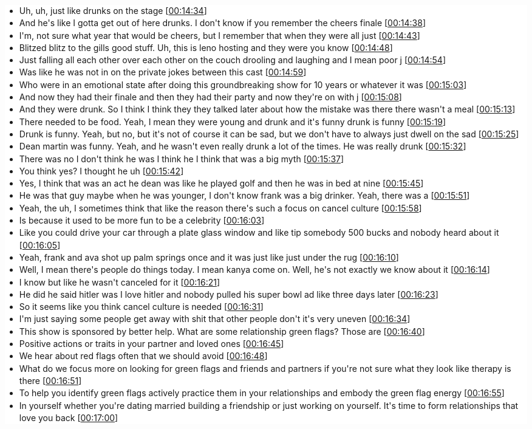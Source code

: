 *  Uh, uh, just like drunks on the stage [[00:14:34](https://www.youtube.com/watch?v=z15gWRBaPMk&t=874.8s)]
*  And he's like I gotta get out of here drunks. I don't know if you remember the cheers finale [[00:14:38](https://www.youtube.com/watch?v=z15gWRBaPMk&t=878.0s)]
*  I'm, not sure what year that would be cheers, but I remember that when they were all just [[00:14:43](https://www.youtube.com/watch?v=z15gWRBaPMk&t=883.6800000000001s)]
*  Blitzed blitz to the gills good stuff. Uh, this is leno hosting and they were you know [[00:14:48](https://www.youtube.com/watch?v=z15gWRBaPMk&t=888.0600000000001s)]
*  Just falling all each other over each other on the couch drooling and laughing and I mean poor j [[00:14:54](https://www.youtube.com/watch?v=z15gWRBaPMk&t=894.08s)]
*  Was like he was not in on the private jokes between this cast [[00:14:59](https://www.youtube.com/watch?v=z15gWRBaPMk&t=899.92s)]
*  Who were in an emotional state after doing this groundbreaking show for 10 years or whatever it was [[00:15:03](https://www.youtube.com/watch?v=z15gWRBaPMk&t=903.52s)]
*  And now they had their finale and then they had their party and now they're on with j [[00:15:08](https://www.youtube.com/watch?v=z15gWRBaPMk&t=908.9599999999999s)]
*  And they were drunk. So I think I think they they talked later about how the mistake was there there wasn't a meal [[00:15:13](https://www.youtube.com/watch?v=z15gWRBaPMk&t=913.8399999999999s)]
*  There needed to be food. Yeah, I mean they were young and drunk and it's funny drunk is funny [[00:15:19](https://www.youtube.com/watch?v=z15gWRBaPMk&t=919.1999999999999s)]
*  Drunk is funny. Yeah, but no, but it's not of course it can be sad, but we don't have to always just dwell on the sad [[00:15:25](https://www.youtube.com/watch?v=z15gWRBaPMk&t=925.36s)]
*  Dean martin was funny. Yeah, and he wasn't even really drunk a lot of the times. He was really drunk [[00:15:32](https://www.youtube.com/watch?v=z15gWRBaPMk&t=932.16s)]
*  There was no I don't think he was I think he I think that was a big myth [[00:15:37](https://www.youtube.com/watch?v=z15gWRBaPMk&t=937.44s)]
*  You think yes? I thought he uh [[00:15:42](https://www.youtube.com/watch?v=z15gWRBaPMk&t=942.16s)]
*  Yes, I think that was an act he dean was like he played golf and then he was in bed at nine [[00:15:45](https://www.youtube.com/watch?v=z15gWRBaPMk&t=945.36s)]
*  He was that guy maybe when he was younger, I don't know frank was a big drinker. Yeah, there was a [[00:15:51](https://www.youtube.com/watch?v=z15gWRBaPMk&t=951.1999999999999s)]
*  Yeah, the uh, I sometimes think that like the reason there's such a focus on cancel culture [[00:15:58](https://www.youtube.com/watch?v=z15gWRBaPMk&t=958.0799999999999s)]
*  Is because it used to be more fun to be a celebrity [[00:16:03](https://www.youtube.com/watch?v=z15gWRBaPMk&t=963.1999999999999s)]
*  Like you could drive your car through a plate glass window and like tip somebody 500 bucks and nobody heard about it [[00:16:05](https://www.youtube.com/watch?v=z15gWRBaPMk&t=965.76s)]
*  Yeah, frank and ava shot up palm springs once and it was just like just under the rug [[00:16:10](https://www.youtube.com/watch?v=z15gWRBaPMk&t=970.24s)]
*  Well, I mean there's people do things today. I mean kanya come on. Well, he's not exactly we know about it [[00:16:14](https://www.youtube.com/watch?v=z15gWRBaPMk&t=974.88s)]
*  I know but like he wasn't canceled for it [[00:16:21](https://www.youtube.com/watch?v=z15gWRBaPMk&t=981.1999999999999s)]
*  He did he said hitler was I love hitler and nobody pulled his super bowl ad like three days later [[00:16:23](https://www.youtube.com/watch?v=z15gWRBaPMk&t=983.76s)]
*  So it seems like you think cancel culture is needed [[00:16:31](https://www.youtube.com/watch?v=z15gWRBaPMk&t=991.76s)]
*  I'm just saying some people get away with shit that other people don't it's very uneven [[00:16:34](https://www.youtube.com/watch?v=z15gWRBaPMk&t=994.4s)]
*  This show is sponsored by better help. What are some relationship green flags? Those are [[00:16:40](https://www.youtube.com/watch?v=z15gWRBaPMk&t=1000.0s)]
*  Positive actions or traits in your partner and loved ones [[00:16:45](https://www.youtube.com/watch?v=z15gWRBaPMk&t=1005.1999999999999s)]
*  We hear about red flags often that we should avoid [[00:16:48](https://www.youtube.com/watch?v=z15gWRBaPMk&t=1008.7199999999999s)]
*  What do we focus more on looking for green flags and friends and partners if you're not sure what they look like therapy is there [[00:16:51](https://www.youtube.com/watch?v=z15gWRBaPMk&t=1011.04s)]
*  To help you identify green flags actively practice them in your relationships and embody the green flag energy [[00:16:55](https://www.youtube.com/watch?v=z15gWRBaPMk&t=1015.8399999999999s)]
*  In yourself whether you're dating married building a friendship or just working on yourself. It's time to form relationships that love you back [[00:17:00](https://www.youtube.com/watch?v=z15gWRBaPMk&t=1020.7199999999999s)]